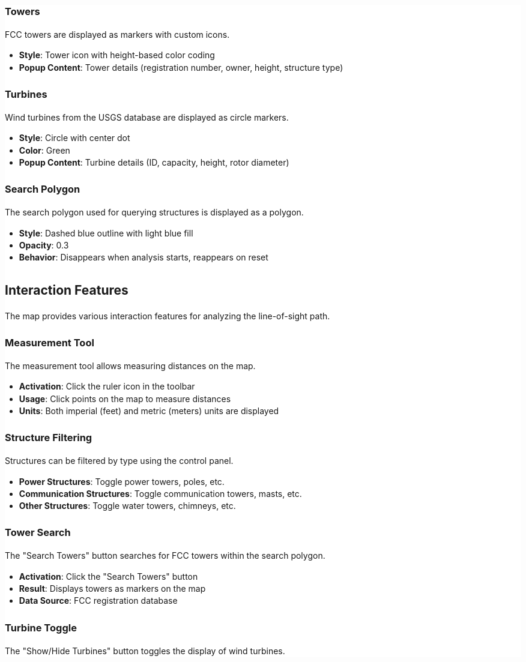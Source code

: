### Towers

FCC towers are displayed as markers with custom icons.

- **Style**: Tower icon with height-based color coding
- **Popup Content**: Tower details (registration number, owner, height, structure type)

### Turbines

Wind turbines from the USGS database are displayed as circle markers.

- **Style**: Circle with center dot
- **Color**: Green
- **Popup Content**: Turbine details (ID, capacity, height, rotor diameter)

### Search Polygon

The search polygon used for querying structures is displayed as a polygon.

- **Style**: Dashed blue outline with light blue fill
- **Opacity**: 0.3
- **Behavior**: Disappears when analysis starts, reappears on reset

## Interaction Features

The map provides various interaction features for analyzing the line-of-sight path.

### Measurement Tool

The measurement tool allows measuring distances on the map.

- **Activation**: Click the ruler icon in the toolbar
- **Usage**: Click points on the map to measure distances
- **Units**: Both imperial (feet) and metric (meters) units are displayed

### Structure Filtering

Structures can be filtered by type using the control panel.

- **Power Structures**: Toggle power towers, poles, etc.
- **Communication Structures**: Toggle communication towers, masts, etc.
- **Other Structures**: Toggle water towers, chimneys, etc.

### Tower Search

The "Search Towers" button searches for FCC towers within the search polygon.

- **Activation**: Click the "Search Towers" button
- **Result**: Displays towers as markers on the map
- **Data Source**: FCC registration database

### Turbine Toggle

The "Show/Hide Turbines" button toggles the display of wind turbines.
